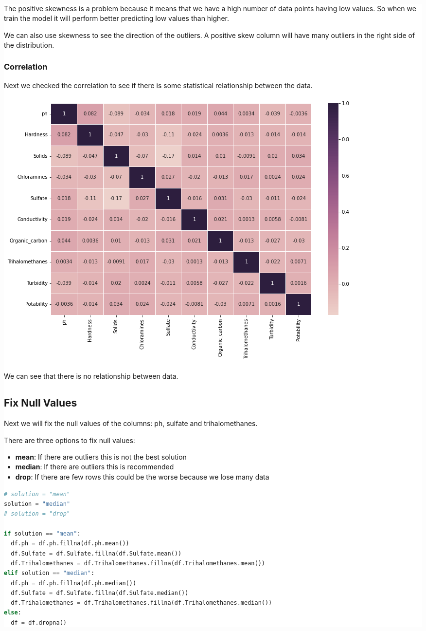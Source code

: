 The positive skewness is a problem because it means that we have a high number of data points having low values. So when we train the model it will perform better predicting low values than higher.

We can also use skewness to see the direction of the outliers. A positive skew column will have many outliers in the right side of the distribution.


### Correlation
Next we checked the correlation to see if there is some statistical relationship between the data.

![Correlation](img/correlation.png)

We can see that there is no relationship between data.


## Fix Null Values

Next we will fix the null values of the columns: ph, sulfate and trihalomethanes. 

There are three options to fix null values:
* **mean**: If there are outliers this is not the best solution
* **median**: If there are outliers this is recommended
* **drop**: If there are few rows this could be the worse because we lose many data

```python
# solution = "mean"
solution = "median"
# solution = "drop"

if solution == "mean":
  df.ph = df.ph.fillna(df.ph.mean())
  df.Sulfate = df.Sulfate.fillna(df.Sulfate.mean())
  df.Trihalomethanes = df.Trihalomethanes.fillna(df.Trihalomethanes.mean())
elif solution == "median":
  df.ph = df.ph.fillna(df.ph.median())
  df.Sulfate = df.Sulfate.fillna(df.Sulfate.median())
  df.Trihalomethanes = df.Trihalomethanes.fillna(df.Trihalomethanes.median())
else:
  df = df.dropna()
```